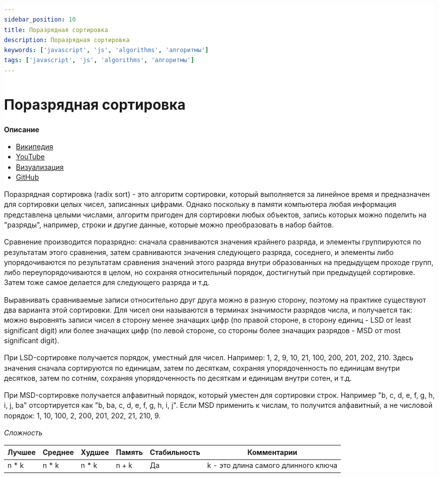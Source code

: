 ```yaml
---
sidebar_position: 10
title: Поразрядная сортировка
description: Поразрядная сортировка
keywords: ['javascript', 'js', 'algorithms', 'алгоритмы']
tags: ['javascript', 'js', 'algorithms', 'алгоритмы']
---
```


# Поразрядная сортировка

__Описание__

- [Википедия](https://ru.wikipedia.org/wiki/%D0%9F%D0%BE%D1%80%D0%B0%D0%B7%D1%80%D1%8F%D0%B4%D0%BD%D0%B0%D1%8F_%D1%81%D0%BE%D1%80%D1%82%D0%B8%D1%80%D0%BE%D0%B2%D0%BA%D0%B0)
- [YouTube](https://www.youtube.com/watch?v=DOM5ZHnf3Gw)
- [Визуализация](https://www.youtube.com/watch?v=nu4gDuFabIM)
- [GitHub](https://github.com/harryheman/algorithms-data-structures/blob/main/src/algorithms/sorting/radix-sort.js)

Поразрядная сортировка (radix sort) - это алгоритм сортировки, который выполняется за линейное время и предназначен для сортировки целых чисел, записанных цифрами. Однако поскольку в памяти компьютера любая информация представлена целыми числами, алгоритм пригоден для сортировки любых объектов, запись которых можно поделить на "разряды", например, строки и другие данные, которые можно преобразовать в набор байтов.

Сравнение производится поразрядно: сначала сравниваются значения крайнего разряда, и элементы группируются по результатам этого сравнения, затем сравниваются значения следующего разряда, соседнего, и элементы либо упорядочиваются по результатам сравнения значений этого разряда внутри образованных на предыдущем проходе групп, либо переупорядочиваются в целом, но сохраняя относительный порядок, достигнутый при предыдущей сортировке. Затем тоже самое делается для следующего разряда и т.д.

Выравнивать сравниваемые записи относительно друг друга можно в разную сторону, поэтому на практике существуют два варианта этой сортировки. Для чисел они называются в терминах значимости разрядов числа, и получается так: можно выровнять записи чисел в сторону менее значащих цифр (по правой стороне, в сторону единиц - LSD от least significant digit) или более значащих цифр (по левой стороне, со стороны более значащих разрядов - MSD от most significant digit).

При LSD-сортировке получается порядок, уместный для чисел. Например: 1, 2, 9, 10, 21, 100, 200, 201, 202, 210. Здесь значения сначала сортируются по единицам, затем по десяткам, сохраняя упорядоченность по единицам внутри десятков, затем по сотням, сохраняя упорядоченность по десяткам и единицам внутри сотен, и т.д.

При MSD-сортировке получается алфавитный порядок, который уместен для сортировки строк. Например "b, c, d, e, f, g, h, i, j, ba" отсортируется как "b, ba, c, d, e, f, g, h, i, j". Если MSD применить к числам, то получится алфавитный, а не числовой порядок: 1, 10, 100, 2, 200, 201, 202, 21, 210, 9.

_Сложность_

| Лучшее | Среднее | Худшее | Память | Стабильность | Комментарии                         |
|--------|---------|--------|--------|--------------|-------------------------------------|
| n * k  | n * k   | n * k  | n + k  | Да           | k - это длина самого длинного ключа |
